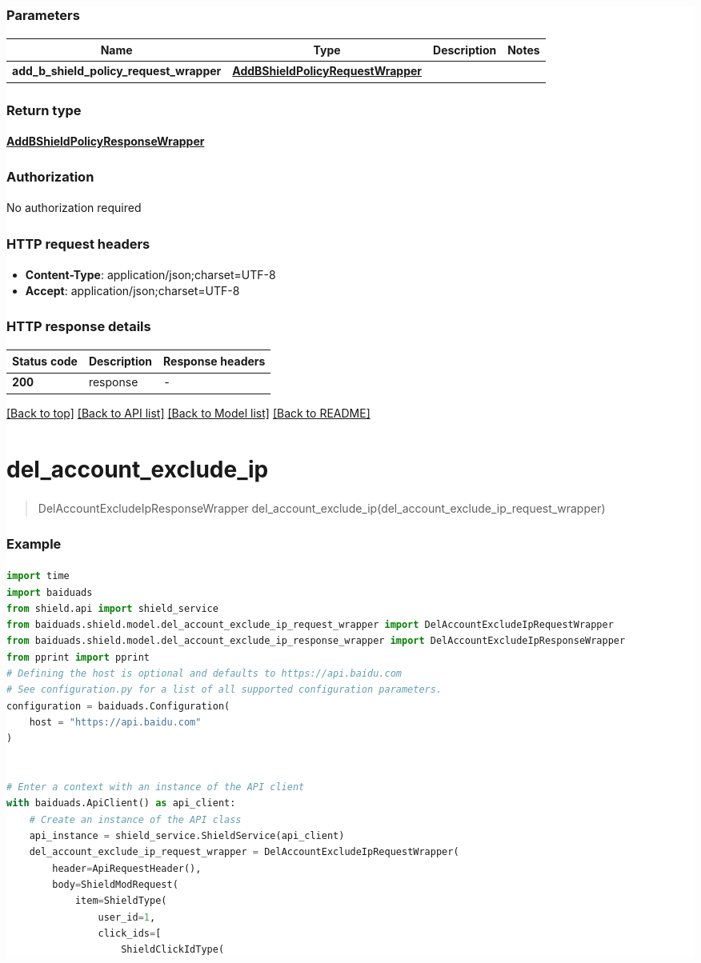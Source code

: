 
### Parameters

Name | Type | Description  | Notes
------------- | ------------- | ------------- | -------------
 **add_b_shield_policy_request_wrapper** | [**AddBShieldPolicyRequestWrapper**](AddBShieldPolicyRequestWrapper.md)|  |

### Return type

[**AddBShieldPolicyResponseWrapper**](AddBShieldPolicyResponseWrapper.md)

### Authorization

No authorization required

### HTTP request headers

 - **Content-Type**: application/json;charset=UTF-8
 - **Accept**: application/json;charset=UTF-8


### HTTP response details

| Status code | Description | Response headers |
|-------------|-------------|------------------|
**200** | response |  -  |

[[Back to top]](#) [[Back to API list]](../README.md#documentation-for-api-endpoints) [[Back to Model list]](../README.md#documentation-for-models) [[Back to README]](../README.md)

# **del_account_exclude_ip**
> DelAccountExcludeIpResponseWrapper del_account_exclude_ip(del_account_exclude_ip_request_wrapper)



### Example


```python
import time
import baiduads
from shield.api import shield_service
from baiduads.shield.model.del_account_exclude_ip_request_wrapper import DelAccountExcludeIpRequestWrapper
from baiduads.shield.model.del_account_exclude_ip_response_wrapper import DelAccountExcludeIpResponseWrapper
from pprint import pprint
# Defining the host is optional and defaults to https://api.baidu.com
# See configuration.py for a list of all supported configuration parameters.
configuration = baiduads.Configuration(
    host = "https://api.baidu.com"
)


# Enter a context with an instance of the API client
with baiduads.ApiClient() as api_client:
    # Create an instance of the API class
    api_instance = shield_service.ShieldService(api_client)
    del_account_exclude_ip_request_wrapper = DelAccountExcludeIpRequestWrapper(
        header=ApiRequestHeader(),
        body=ShieldModRequest(
            item=ShieldType(
                user_id=1,
                click_ids=[
                    ShieldClickIdType(
```